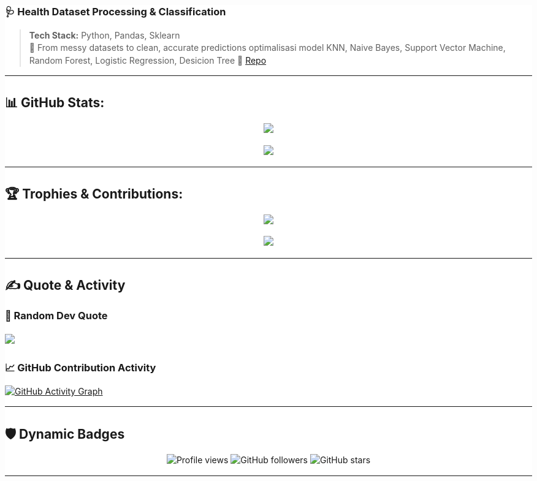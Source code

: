### 🩺 Health Dataset Processing & Classification
> **Tech Stack:** Python, Pandas, Sklearn  
> 🧹 From messy datasets to clean, accurate predictions
> optimalisasi model KNN, Naive Bayes, Support Vector Machine, Random Forest, Logistic Regression, Desicion Tree
> 📁 [Repo](https://github.com/zamysyah/ProjectDataScience)


---

## 📊 GitHub Stats:
<p align="center">
  <img src="https://nirzak-streak-stats.vercel.app/?user=zamysyah&theme=vision-friendly-dark&hide_border=false" height="150"/>
</p>
<p align="center">
  <img src="https://github-readme-stats.vercel.app/api/top-langs/?username=zamysyah&theme=vision-friendly-dark&hide_border=false&include_all_commits=false&count_private=false&layout=compact" height="150"/>
</p>

---

## 🏆 Trophies & Contributions:
<p align="center">
  <img src="https://github-profile-trophy.vercel.app/?username=zamysyah&theme=gruvbox&no-frame=true&no-bg=true&margin-w=4"/>
</p>
<p align="center">
  <img src="https://github-contributor-stats.vercel.app/api?username=zamysyah&limit=5&theme=vision-friendly-dark&combine_all_yearly_contributions=true"/>
</p>

---

## ✍️ Quote & Activity

### 💬 Random Dev Quote
![](https://quotes-github-readme.vercel.app/api?type=horizontal&theme=gruvbox)

### 📈 GitHub Contribution Activity
[![GitHub Activity Graph](https://github-readme-activity-graph.vercel.app/graph?username=zamysyah&bg_color=000000&color=00ffff&line=00ffea&point=ffffff&area=true&hide_border=true)](https://github.com/ashutosh00710/github-readme-activity-graph)

---

## 🛡️ Dynamic Badges
<p align="center">
  <img src="https://komarev.com/ghpvc/?username=zamysyah&label=Profile%20views&color=0e75b6&style=flat" alt="Profile views" />
  <img src="https://img.shields.io/github/followers/zamysyah?label=Followers&style=flat&logo=github" alt="GitHub followers" />
  <img src="https://img.shields.io/github/stars/zamysyah?label=Stars&style=flat&logo=github" alt="GitHub stars" />
</p>

---